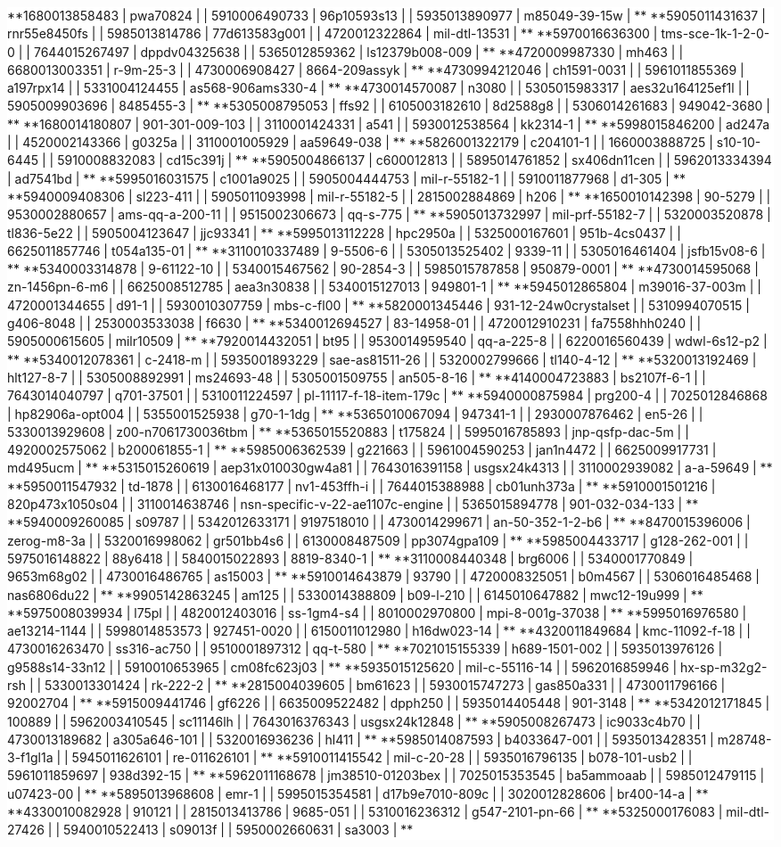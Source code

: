 **1680013858483 | pwa70824 |  | 5910006490733 | 96p10593s13 |  | 5935013890977 | m85049-39-15w | **    **5905011431637 | rnr55e8450fs |  | 5985013814786 | 77d613583g001 |  | 4720012322864 | mil-dtl-13531 | **    **5970016636300 | tms-sce-1k-1-2-0-0 |  | 7644015267497 | dppdv04325638 |  | 5365012859362 | ls12379b008-009 | **    **4720009987330 | mh463 |  | 6680013003351 | r-9m-25-3 |  | 4730006908427 | 8664-209assyk | **    **4730994212046 | ch1591-0031 |  | 5961011855369 | a197rpx14 |  | 5331004124455 | as568-906ams330-4 | **    **4730014570087 | n3080 |  | 5305015983317 | aes32u164125ef1l |  | 5905009903696 | 8485455-3 | **
**5305008795053 | ffs92 |  | 6105003182610 | 8d2588g8 |  | 5306014261683 | 949042-3680 | **    **1680014180807 | 901-301-009-103 |  | 3110001424331 | a541 |  | 5930012538564 | kk2314-1 | **    **5998015846200 | ad247a |  | 4520002143366 | g0325a |  | 3110001005929 | aa59649-038 | **    **5826001322179 | c204101-1 |  | 1660003888725 | s10-10-6445 |  | 5910008832083 | cd15c391j | **    **5905004866137 | c600012813 |  | 5895014761852 | sx406dn11cen |  | 5962013334394 | ad7541bd | **    **5995016031575 | c1001a9025 |  | 5905004444753 | mil-r-55182-1 |  | 5910011877968 | d1-305 | **
**5940009408306 | sl223-411 |  | 5905011093998 | mil-r-55182-5 |  | 2815002884869 | h206 | **    **1650010142398 | 90-5279 |  | 9530002880657 | ams-qq-a-200-11 |  | 9515002306673 | qq-s-775 | **    **5905013732997 | mil-prf-55182-7 |  | 5320003520878 | tl836-5e22 |  | 5905004123647 | jjc93341 | **    **5995013112228 | hpc2950a |  | 5325000167601 | 951b-4cs0437 |  | 6625011857746 | t054a135-01 | **    **3110010337489 | 9-5506-6 |  | 5305013525402 | 9339-11 |  | 5305016461404 | jsfb15v08-6 | **    **5340003314878 | 9-61122-10 |  | 5340015467562 | 90-2854-3 |  | 5985015787858 | 950879-0001 | **
**4730014595068 | zn-1456pn-6-m6 |  | 6625008512785 | aea3n30838 |  | 5340015127013 | 949801-1 | **    **5945012865804 | m39016-37-003m |  | 4720001344655 | d91-1 |  | 5930010307759 | mbs-c-fl00 | **    **5820001345446 | 931-12-24w0crystalset |  | 5310994070515 | g406-8048 |  | 2530003533038 | f6630 | **    **5340012694527 | 83-14958-01 |  | 4720012910231 | fa7558hhh0240 |  | 5905000615605 | milr10509 | **    **7920014432051 | bt95 |  | 9530014959540 | qq-a-225-8 |  | 6220016560439 | wdwl-6s12-p2 | **    **5340012078361 | c-2418-m |  | 5935001893229 | sae-as81511-26 |  | 5320002799666 | tl140-4-12 | **
**5320013192469 | hlt127-8-7 |  | 5305008892991 | ms24693-48 |  | 5305001509755 | an505-8-16 | **    **4140004723883 | bs2107f-6-1 |  | 7643014040797 | q701-37501 |  | 5310011224597 | pl-11117-f-18-item-179c | **    **5940000875984 | prg200-4 |  | 7025012846868 | hp82906a-opt004 |  | 5355001525938 | g70-1-1dg | **    **5365010067094 | 947341-1 |  | 2930007876462 | en5-26 |  | 5330013929608 | z00-n7061730036tbm | **    **5365015520883 | t175824 |  | 5995016785893 | jnp-qsfp-dac-5m |  | 4920002575062 | b200061855-1 | **    **5985006362539 | g221663 |  | 5961004590253 | jan1n4472 |  | 6625009917731 | md495ucm | **
**5315015260619 | aep31x010030gw4a81 |  | 7643016391158 | usgsx24k4313 |  | 3110002939082 | a-a-59649 | **    **5950011547932 | td-1878 |  | 6130016468177 | nv1-453ffh-i |  | 7644015388988 | cb01unh373a | **    **5910001501216 | 820p473x1050s04 |  | 3110014638746 | nsn-specific-v-22-ae1107c-engine |  | 5365015894778 | 901-032-034-133 | **    **5940009260085 | s09787 |  | 5342012633171 | 9197518010 |  | 4730014299671 | an-50-352-1-2-b6 | **    **8470015396006 | zerog-m8-3a |  | 5320016998062 | gr501bb4s6 |  | 6130008487509 | pp3074gpa109 | **    **5985004433717 | g128-262-001 |  | 5975016148822 | 88y6418 |  | 5840015022893 | 8819-8340-1 | **
**3110008440348 | brg6006 |  | 5340001770849 | 9653m68g02 |  | 4730016486765 | as15003 | **    **5910014643879 | 93790 |  | 4720008325051 | b0m4567 |  | 5306016485468 | nas6806du22 | **    **9905142863245 | am125 |  | 5330014388809 | b09-l-210 |  | 6145010647882 | mwc12-19u999 | **    **5975008039934 | l75pl |  | 4820012403016 | ss-1gm4-s4 |  | 8010002970800 | mpi-8-001g-37038 | **    **5995016976580 | ae13214-1144 |  | 5998014853573 | 927451-0020 |  | 6150011012980 | h16dw023-14 | **    **4320011849684 | kmc-11092-f-18 |  | 4730016263470 | ss316-ac750 |  | 9510001897312 | qq-t-580 | **
**7021015155339 | h689-1501-002 |  | 5935013976126 | g9588s14-33n12 |  | 5910010653965 | cm08fc623j03 | **    **5935015125620 | mil-c-55116-14 |  | 5962016859946 | hx-sp-m32g2-rsh |  | 5330013301424 | rk-222-2 | **    **2815004039605 | bm61623 |  | 5930015747273 | gas850a331 |  | 4730011796166 | 92002704 | **    **5915009441746 | gf6226 |  | 6635009522482 | dpph250 |  | 5935014405448 | 901-3148 | **    **5342012171845 | 100889 |  | 5962003410545 | sc11146lh |  | 7643016376343 | usgsx24k12848 | **    **5905008267473 | ic9033c4b70 |  | 4730013189682 | a305a646-101 |  | 5320016936236 | hl411 | **
**5985014087593 | b4033647-001 |  | 5935013428351 | m28748-3-f1gl1a |  | 5945011626101 | re-011626101 | **    **5910011415542 | mil-c-20-28 |  | 5935016796135 | b078-101-usb2 |  | 5961011859697 | 938d392-15 | **    **5962011168678 | jm38510-01203bex |  | 7025015353545 | ba5ammoaab |  | 5985012479115 | u07423-00 | **    **5895013968608 | emr-1 |  | 5995015354581 | d17b9e7010-809c |  | 3020012828606 | br400-14-a | **    **4330010082928 | 910121 |  | 2815013413786 | 9685-051 |  | 5310016236312 | g547-2101-pn-66 | **    **5325000176083 | mil-dtl-27426 |  | 5940010522413 | s09013f |  | 5950002660631 | sa3003 | **